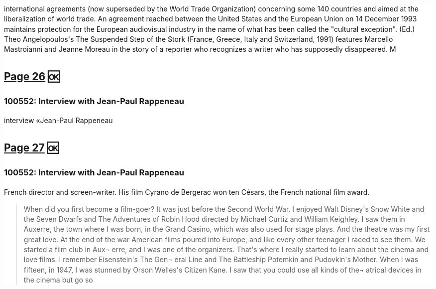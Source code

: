 international agreements (now superseded by the World Trade
Organization) concerning some 140 countries and aimed at the
liberalization of world trade. An agreement reached between the
United States and the European Union on 14 December 1993
maintains protection for the European audiovisual industry in the
name of what has been called the "cultural exception". (Ed.)
Theo Angelopoulos's
The Suspended Step of
the Stork (France,
Greece, Italy and
Switzerland, 1991)
features Marcello
Mastroianni and Jeanne
Moreau in the story of a
reporter who
recognizes a writer who
has supposedly
disappeared.
M
## [Page 26](https://demo.humlab.umu.se/courier/100576engo.pdf#page=26) 🆗
### 100552: Interview with Jean-Paul Rappeneau
interview
«Jean-Paul Rappeneau
## [Page 27](https://demo.humlab.umu.se/courier/100576engo.pdf#page=27) 🆗
### 100552: Interview with Jean-Paul Rappeneau
French director
and screen-writer.
His film Cyrano
de Bergerac won
ten Césars, the
French national
film award.
> When did you first become
a film-goer?
It was just before the Second
World War. I enjoyed Walt Disney's
Snow White and the Seven Dwarfs
and The Adventures of Robin Hood
directed by Michael Curtiz and William
Keighley. I saw them in Auxerre, the
town where I was born, in the Grand
Casino, which was also used for
stage plays. And the theatre was my
first great love.
At the end of the war American
films poured into Europe, and like
every other teenager I raced to see
them. We started a film club in Aux¬
erre, and I was one of the organizers.
That's where I really started to learn
about the cinema and love films.
I remember Eisenstein's The Gen¬
eral Line and The Battleship Potemkin
and Pudovkin's Mother. When I was
fifteen, in 1947, I was stunned by
Orson Welles's Citizen Kane. I saw
that you could use all kinds of the¬
atrical devices in the cinema but go so